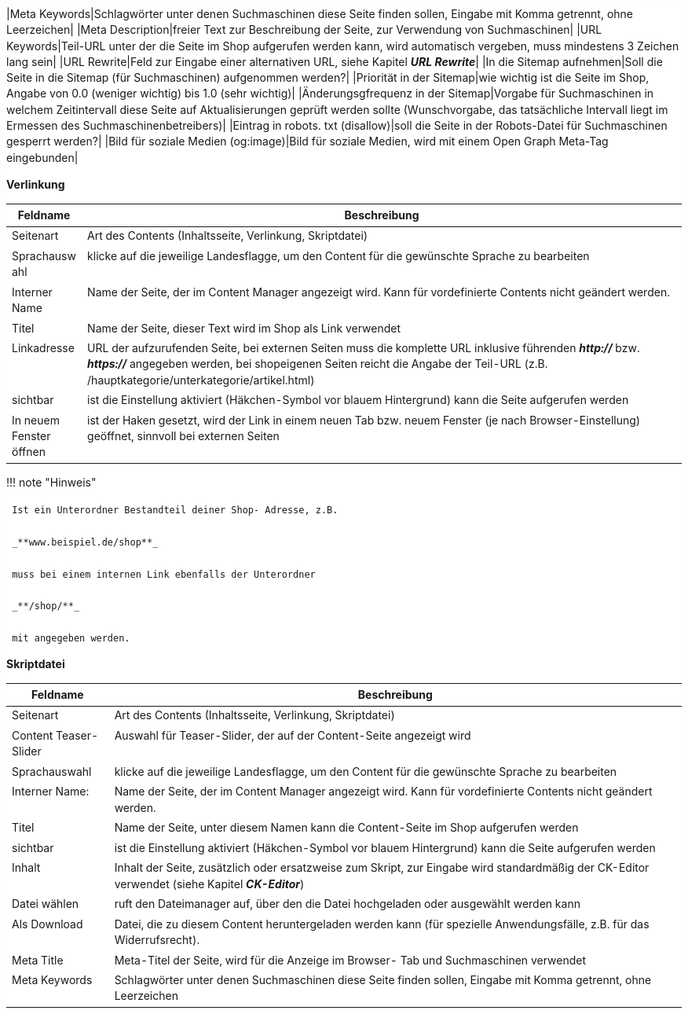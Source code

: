 |Meta Keywords|Schlagwörter unter denen Suchmaschinen diese Seite finden sollen, Eingabe mit Komma getrennt, ohne Leerzeichen|
|Meta Description|freier Text zur Beschreibung der Seite, zur Verwendung von Suchmaschinen|
|URL Keywords|Teil-URL unter der die Seite im Shop aufgerufen werden kann, wird automatisch vergeben, muss mindestens 3 Zeichen lang sein|
|URL Rewrite|Feld zur Eingabe einer alternativen URL, siehe Kapitel _**URL Rewrite**_|
|In die Sitemap aufnehmen|Soll die Seite in die Sitemap \(für Suchmaschinen\) aufgenommen werden?|
|Priorität in der Sitemap|wie wichtig ist die Seite im Shop, Angabe von 0.0 \(weniger wichtig\) bis 1.0 \(sehr wichtig\)|
|Änderungsgfrequenz in der Sitemap|Vorgabe für Suchmaschinen in welchem Zeitintervall diese Seite auf Aktualisierungen geprüft werden sollte \(Wunschvorgabe, das tatsächliche Intervall liegt im Ermessen des Suchmaschinenbetreibers\)|
|Eintrag in robots. txt \(disallow\)|soll die Seite in der Robots-Datei für Suchmaschinen gesperrt werden?|
|Bild für soziale Medien \(og:image\)|Bild für soziale Medien, wird mit einem Open Graph Meta-Tag eingebunden|

**Verlinkung**

|Feldname|Beschreibung|
|--------|------------|
|Seitenart|Art des Contents \(Inhaltsseite, Verlinkung, Skriptdatei\)|
|Sprachauswahl|klicke auf die jeweilige Landesflagge, um den Content für die gewünschte Sprache zu bearbeiten|
|Interner Name|Name der Seite, der im Content Manager angezeigt wird. Kann für vordefinierte Contents nicht geändert werden.|
|Titel|Name der Seite, dieser Text wird im Shop als Link verwendet|
|Linkadresse|URL der aufzurufenden Seite, bei externen Seiten muss die komplette URL inklusive führenden _**http://**_ bzw. _**https://**_ angegeben werden, bei shopeigenen Seiten reicht die Angabe der Teil-URL \(z.B. /hauptkategorie/unterkategorie/artikel.html\)|
|sichtbar|ist die Einstellung aktiviert \(Häkchen-Symbol vor blauem Hintergrund\) kann die Seite aufgerufen werden|
|In neuem Fenster öffnen|ist der Haken gesetzt, wird der Link in einem neuen Tab bzw. neuem Fenster \(je nach Browser-Einstellung\) geöffnet, sinnvoll bei externen Seiten|

!!! note "Hinweis" 

	 Ist ein Unterordner Bestandteil deiner Shop- Adresse, z.B.

	 _**www.beispiel.de/shop**_

	 muss bei einem internen Link ebenfalls der Unterordner

	 _**/shop/**_

	 mit angegeben werden.

**Skriptdatei**

|Feldname|Beschreibung|
|--------|------------|
|Seitenart|Art des Contents \(Inhaltsseite, Verlinkung, Skriptdatei\)|
|Content Teaser-Slider|Auswahl für Teaser-Slider, der auf der Content-Seite angezeigt wird|
|Sprachauswahl|klicke auf die jeweilige Landesflagge, um den Content für die gewünschte Sprache zu bearbeiten|
|Interner Name:|Name der Seite, der im Content Manager angezeigt wird. Kann für vordefinierte Contents nicht geändert werden.|
|Titel|Name der Seite, unter diesem Namen kann die Content-Seite im Shop aufgerufen werden|
|sichtbar|ist die Einstellung aktiviert \(Häkchen-Symbol vor blauem Hintergrund\) kann die Seite aufgerufen werden|
|Inhalt|Inhalt der Seite, zusätzlich oder ersatzweise zum Skript, zur Eingabe wird standardmäßig der CK-Editor verwendet \(siehe Kapitel _**CK-Editor**_\)|
|Datei wählen|ruft den Dateimanager auf, über den die Datei hochgeladen oder ausgewählt werden kann|
|Als Download|Datei, die zu diesem Content heruntergeladen werden kann \(für spezielle Anwendungsfälle, z.B. für das Widerrufsrecht\).|
|Meta Title|Meta-Titel der Seite, wird für die Anzeige im Browser- Tab und Suchmaschinen verwendet|
|Meta Keywords|Schlagwörter unter denen Suchmaschinen diese Seite finden sollen, Eingabe mit Komma getrennt, ohne Leerzeichen|